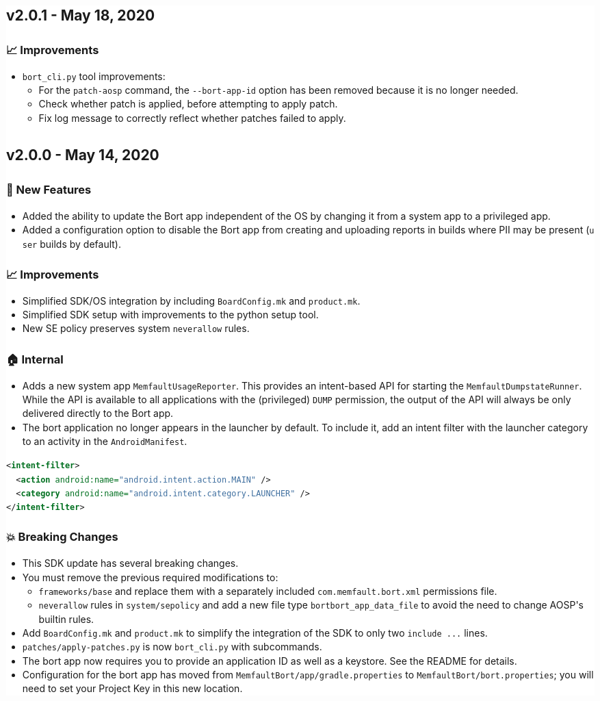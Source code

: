 ## v2.0.1 - May 18, 2020

### :chart_with_upwards_trend: Improvements

- `bort_cli.py` tool improvements:
  - For the `patch-aosp` command, the `--bort-app-id` option has been removed
    because it is no longer needed.
  - Check whether patch is applied, before attempting to apply patch.
  - Fix log message to correctly reflect whether patches failed to apply.

## v2.0.0 - May 14, 2020

### :rocket: New Features

- Added the ability to update the Bort app independent of the OS by changing it
  from a system app to a privileged app.
- Added a configuration option to disable the Bort app from creating and
  uploading reports in builds where PII may be present (`user` builds by
  default).

### :chart_with_upwards_trend: Improvements

- Simplified SDK/OS integration by including `BoardConfig.mk` and `product.mk`.
- Simplified SDK setup with improvements to the python setup tool.
- New SE policy preserves system `neverallow` rules.

### :house: Internal

- Adds a new system app `MemfaultUsageReporter`. This provides an intent-based
  API for starting the `MemfaultDumpstateRunner`. While the API is available to
  all applications with the (privileged) `DUMP` permission, the output of the
  API will always be only delivered directly to the Bort app.
- The bort application no longer appears in the launcher by default. To include
  it, add an intent filter with the launcher category to an activity in the
  `AndroidManifest`.

```xml
<intent-filter>
  <action android:name="android.intent.action.MAIN" />
  <category android:name="android.intent.category.LAUNCHER" />
</intent-filter>
```

### :boom: Breaking Changes

- This SDK update has several breaking changes.
- You must remove the previous required modifications to:
  - `frameworks/base` and replace them with a separately included
    `com.memfault.bort.xml` permissions file.
  - `neverallow` rules in `system/sepolicy` and add a new file type
    `bortbort_app_data_file` to avoid the need to change AOSP's builtin rules.
- Add `BoardConfig.mk` and `product.mk` to simplify the integration of the SDK
  to only two `include ...` lines.
- `patches/apply-patches.py` is now `bort_cli.py` with subcommands.
- The bort app now requires you to provide an application ID as well as a
  keystore. See the README for details.
- Configuration for the bort app has moved from
  `MemfaultBort/app/gradle.properties` to `MemfaultBort/bort.properties`; you
  will need to set your Project Key in this new location.

